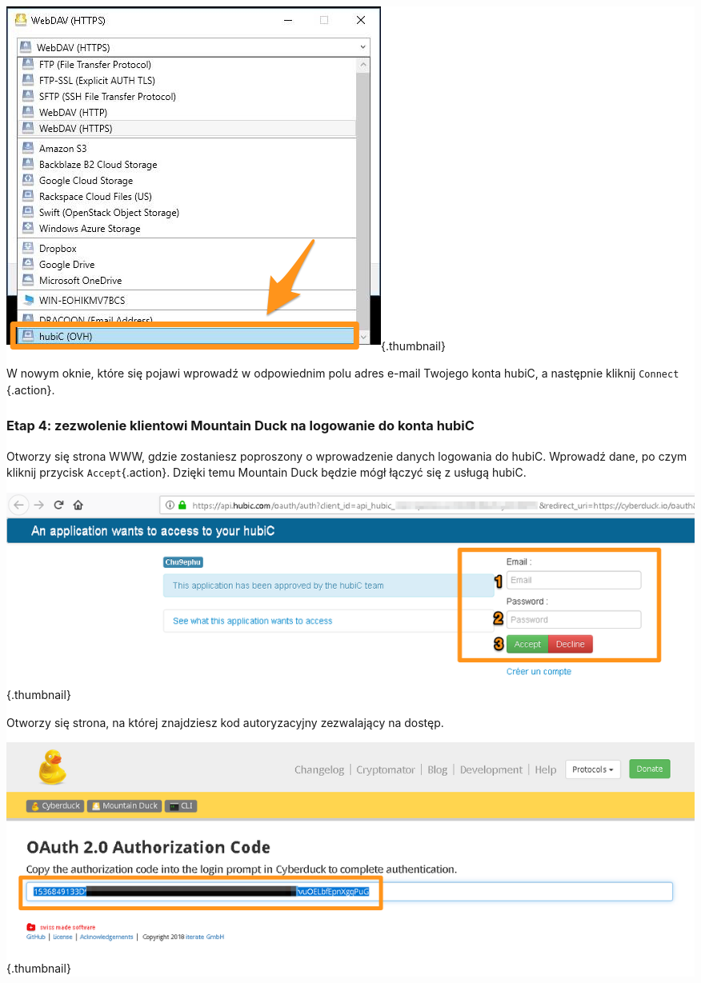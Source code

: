 ![pasek zadań](images/hubic_mountainduck_02.png){.thumbnail}

W nowym oknie, które się pojawi wprowadź w odpowiednim polu adres e-mail Twojego konta hubiC, a następnie kliknij `Connect`{.action}.

### Etap 4: zezwolenie klientowi Mountain Duck na logowanie do konta hubiC

Otworzy się strona WWW, gdzie zostaniesz poproszony o wprowadzenie danych logowania do hubiC. Wprowadź dane, po czym kliknij przycisk `Accept`{.action}. Dzięki temu Mountain Duck będzie mógł łączyć się z usługą hubiC.

![auth](images/hubic_cyberduck_03.png){.thumbnail}

Otworzy się strona, na której znajdziesz kod autoryzacyjny zezwalający na dostęp.

![token](images/hubic_cyberduck_04.png){.thumbnail}